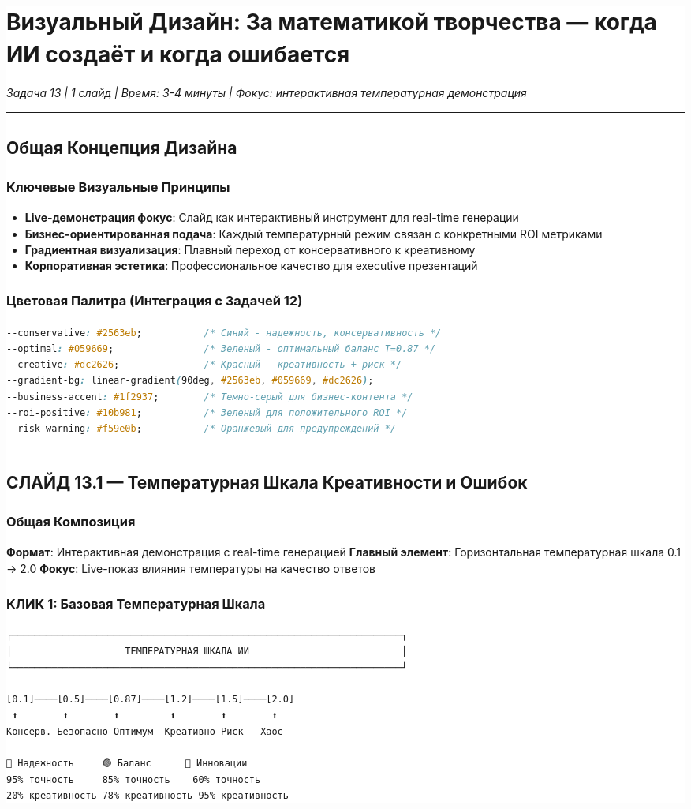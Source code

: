 # Визуальный Дизайн: За математикой творчества — когда ИИ создаёт и когда ошибается

*Задача 13 | 1 слайд | Время: 3-4 минуты | Фокус: интерактивная температурная демонстрация*

---

## Общая Концепция Дизайна

### Ключевые Визуальные Принципы
- **Live-демонстрация фокус**: Слайд как интерактивный инструмент для real-time генерации
- **Бизнес-ориентированная подача**: Каждый температурный режим связан с конкретными ROI метриками
- **Градиентная визуализация**: Плавный переход от консервативного к креативному
- **Корпоративная эстетика**: Профессиональное качество для executive презентаций

### Цветовая Палитра (Интеграция с Задачей 12)
```css
--conservative: #2563eb;           /* Синий - надежность, консервативность */
--optimal: #059669;                /* Зеленый - оптимальный баланс T=0.87 */
--creative: #dc2626;               /* Красный - креативность + риск */
--gradient-bg: linear-gradient(90deg, #2563eb, #059669, #dc2626);
--business-accent: #1f2937;        /* Темно-серый для бизнес-контента */
--roi-positive: #10b981;           /* Зеленый для положительного ROI */
--risk-warning: #f59e0b;           /* Оранжевый для предупреждений */
```

---

## **СЛАЙД 13.1** — Температурная Шкала Креативности и Ошибок

### Общая Композиция
**Формат**: Интерактивная демонстрация с real-time генерацией
**Главный элемент**: Горизонтальная температурная шкала 0.1 → 2.0
**Фокус**: Live-показ влияния температуры на качество ответов

### **КЛИК 1**: Базовая Температурная Шкала
```
┌─────────────────────────────────────────────────────────────────────┐
│                    ТЕМПЕРАТУРНАЯ ШКАЛА ИИ                           │
└─────────────────────────────────────────────────────────────────────┘

[0.1]────[0.5]────[0.87]────[1.2]────[1.5]────[2.0]
 ⬆        ⬆        ⬆         ⬆        ⬆        ⬆
Консерв. Безопасно Оптимум  Креативно Риск   Хаос

🔵 Надежность     🟢 Баланс      🔴 Инновации
95% точность     85% точность    60% точность
20% креативность 78% креативность 95% креативность
```
